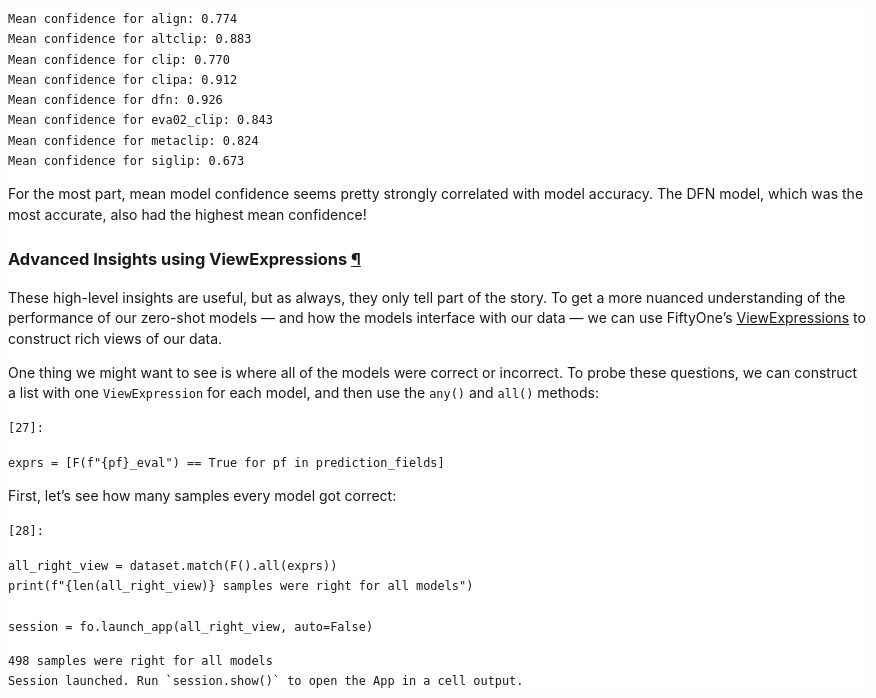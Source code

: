 ```
Mean confidence for align: 0.774
Mean confidence for altclip: 0.883
Mean confidence for clip: 0.770
Mean confidence for clipa: 0.912
Mean confidence for dfn: 0.926
Mean confidence for eva02_clip: 0.843
Mean confidence for metaclip: 0.824
Mean confidence for siglip: 0.673

```

For the most part, mean model confidence seems pretty strongly correlated with model accuracy. The DFN model, which was the most accurate, also had the highest mean confidence!

### Advanced Insights using ViewExpressions [¶](\#Advanced-Insights-using-ViewExpressions "Permalink to this headline")

These high-level insights are useful, but as always, they only tell part of the story. To get a more nuanced understanding of the performance of our zero-shot models — and how the models interface with our data — we can use FiftyOne’s [ViewExpressions](https://docs.voxel51.com/user_guide/using_views.html#filtering) to construct rich views of our data.

One thing we might want to see is where all of the models were correct or incorrect. To probe these questions, we can construct a list with one `ViewExpression` for each model, and then use the `any()` and `all()` methods:

```
[27]:

```

```
exprs = [F(f"{pf}_eval") == True for pf in prediction_fields]

```

First, let’s see how many samples every model got correct:

```
[28]:

```

```
all_right_view = dataset.match(F().all(exprs))
print(f"{len(all_right_view)} samples were right for all models")

session = fo.launch_app(all_right_view, auto=False)

```

```
498 samples were right for all models
Session launched. Run `session.show()` to open the App in a cell output.

```
